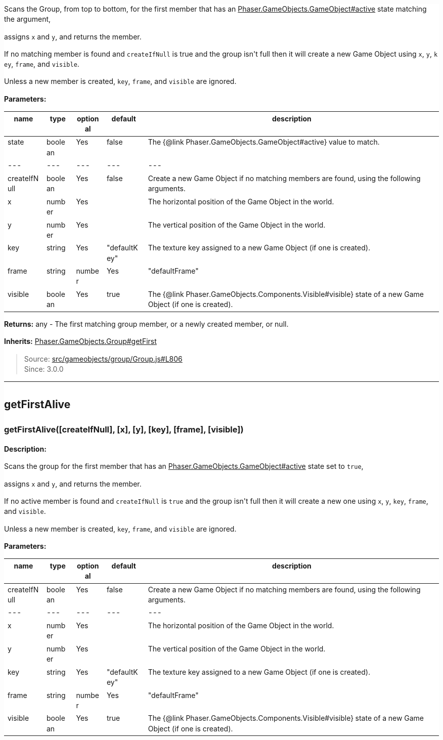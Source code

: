 Scans the Group, from top to bottom, for the first member that has an [Phaser.GameObjects.GameObject#active](gameobjects-gameobject.md) state matching the argument,

assigns `x` and `y`, and returns the member.

If no matching member is found and `createIfNull` is true and the group isn't full then it will create a new Game Object using `x`, `y`, `key`, `frame`, and `visible`.

Unless a new member is created, `key`, `frame`, and `visible` are ignored.

**Parameters:**

| name | type | optional | default | description |
| --- | --- | --- | --- | --- |
| state | boolean | Yes | false | The {@link Phaser.GameObjects.GameObject#active} value to match. |
| --- | --- | --- | --- | --- |
| createIfNull | boolean | Yes | false | Create a new Game Object if no matching members are found, using the following arguments. |
| x | number | Yes |  | The horizontal position of the Game Object in the world. |
| y | number | Yes |  | The vertical position of the Game Object in the world. |
| key | string | Yes | "defaultKey" | The texture key assigned to a new Game Object (if one is created). |
| frame | string | number | Yes | "defaultFrame" | A texture frame assigned to a new Game Object (if one is created). |
| visible | boolean | Yes | true | The {@link Phaser.GameObjects.Components.Visible#visible} state of a new Game Object (if one is created). |

**Returns:** any - The first matching group member, or a newly created member, or null.

**Inherits:** [Phaser.GameObjects.Group#getFirst](gameobjects-group.md)

> Source: [src/gameobjects/group/Group.js#L806](https://github.com/phaserjs/phaser/blob/v3.87.0/src/gameobjects/group/Group.js#L806)  
> Since: 3.0.0

---

## getFirstAlive

### <instance> getFirstAlive([createIfNull], [x], [y], [key], [frame], [visible])

**Description:**

Scans the group for the first member that has an [Phaser.GameObjects.GameObject#active](gameobjects-gameobject.md) state set to `true`,

assigns `x` and `y`, and returns the member.

If no active member is found and `createIfNull` is `true` and the group isn't full then it will create a new one using `x`, `y`, `key`, `frame`, and `visible`.

Unless a new member is created, `key`, `frame`, and `visible` are ignored.

**Parameters:**

| name | type | optional | default | description |
| --- | --- | --- | --- | --- |
| createIfNull | boolean | Yes | false | Create a new Game Object if no matching members are found, using the following arguments. |
| --- | --- | --- | --- | --- |
| x | number | Yes |  | The horizontal position of the Game Object in the world. |
| y | number | Yes |  | The vertical position of the Game Object in the world. |
| key | string | Yes | "defaultKey" | The texture key assigned to a new Game Object (if one is created). |
| frame | string | number | Yes | "defaultFrame" | A texture frame assigned to a new Game Object (if one is created). |
| visible | boolean | Yes | true | The {@link Phaser.GameObjects.Components.Visible#visible} state of a new Game Object (if one is created). |
